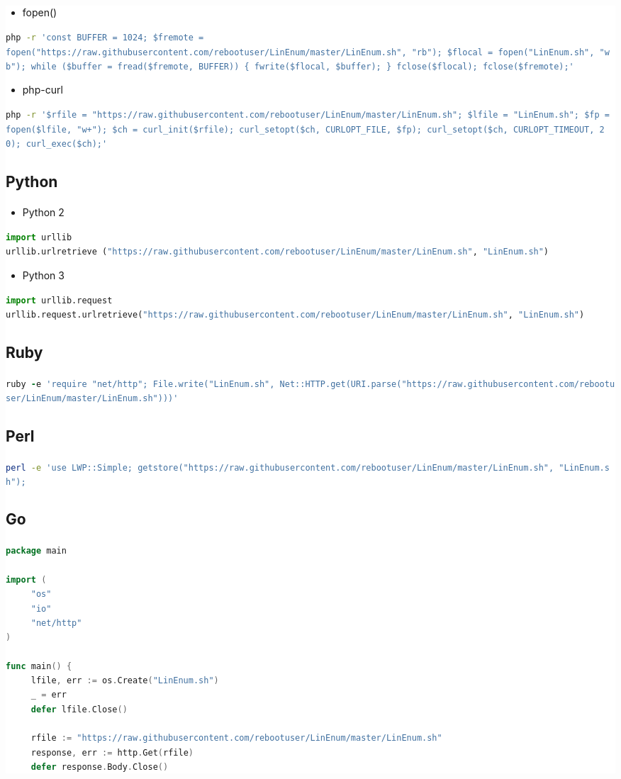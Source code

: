 - fopen()

```bash
php -r 'const BUFFER = 1024; $fremote = 
fopen("https://raw.githubusercontent.com/rebootuser/LinEnum/master/LinEnum.sh", "rb"); $flocal = fopen("LinEnum.sh", "wb"); while ($buffer = fread($fremote, BUFFER)) { fwrite($flocal, $buffer); } fclose($flocal); fclose($fremote);'
```

- php-curl

```bash
php -r '$rfile = "https://raw.githubusercontent.com/rebootuser/LinEnum/master/LinEnum.sh"; $lfile = "LinEnum.sh"; $fp = fopen($lfile, "w+"); $ch = curl_init($rfile); curl_setopt($ch, CURLOPT_FILE, $fp); curl_setopt($ch, CURLOPT_TIMEOUT, 20); curl_exec($ch);'
```

## Python

- Python 2

```python
import urllib
urllib.urlretrieve ("https://raw.githubusercontent.com/rebootuser/LinEnum/master/LinEnum.sh", "LinEnum.sh")
```

- Python 3

```python
import urllib.request
urllib.request.urlretrieve("https://raw.githubusercontent.com/rebootuser/LinEnum/master/LinEnum.sh", "LinEnum.sh")
```

## Ruby

```ruby
ruby -e 'require "net/http"; File.write("LinEnum.sh", Net::HTTP.get(URI.parse("https://raw.githubusercontent.com/rebootuser/LinEnum/master/LinEnum.sh")))'
```

## Perl

```bash
perl -e 'use LWP::Simple; getstore("https://raw.githubusercontent.com/rebootuser/LinEnum/master/LinEnum.sh", "LinEnum.sh");
```

## Go

```go
package main

import (
	 "os"
     "io"
     "net/http"
)

func main() {
     lfile, err := os.Create("LinEnum.sh")
     _ = err
     defer lfile.Close()

     rfile := "https://raw.githubusercontent.com/rebootuser/LinEnum/master/LinEnum.sh"
     response, err := http.Get(rfile)
     defer response.Body.Close()
```